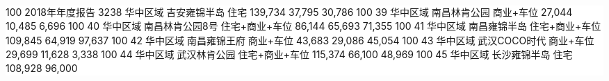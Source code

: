 100
2018年年度报告
3238
华中区域
吉安雍锦半岛
住宅
139,734
37,795
30,786
100
39
华中区域
南昌林肯公园
商业+车位
27,044
10,485
6,696
100
40
华中区域
南昌林肯公园8号
住宅+商业+车位
86,144
65,693
71,355
100
41
华中区域
南昌雍锦半岛
住宅+商业+车位
109,845
64,919
97,637
100
42
华中区域
南昌雍锦王府
商业+车位
43,683
29,086
45,054
100
43
华中区域
武汉COCO时代
商业+车位
29,699
11,628
3,338
100
44
华中区域
武汉林肯公园
住宅+商业+车位
115,374
66,100
48,969
100
45
华中区域
长沙雍锦半岛
住宅
108,928
96,000